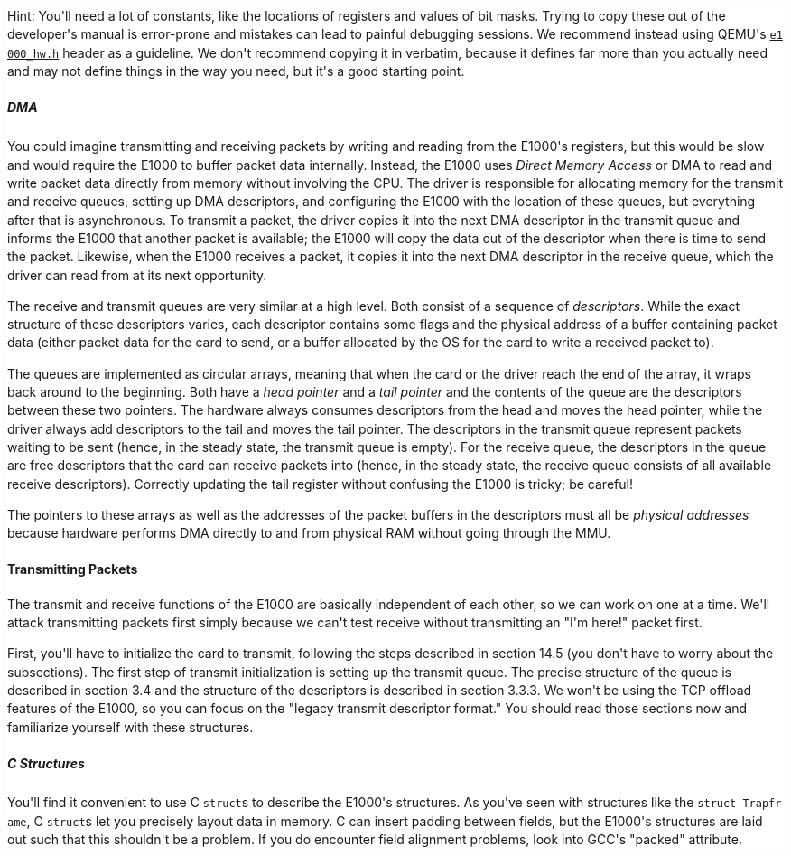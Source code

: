 Hint: You'll need a lot of constants, like the locations of registers and values of bit masks. Trying to copy these out of the developer's manual is error-prone and mistakes can lead to painful debugging sessions. We recommend instead using QEMU's [`e1000_hw.h`][6] header as a guideline. We don't recommend copying it in verbatim, because it defines far more than you actually need and may not define things in the way you need, but it's a good starting point.

##### DMA

You could imagine transmitting and receiving packets by writing and reading from the E1000's registers, but this would be slow and would require the E1000 to buffer packet data internally. Instead, the E1000 uses _Direct Memory Access_ or DMA to read and write packet data directly from memory without involving the CPU. The driver is responsible for allocating memory for the transmit and receive queues, setting up DMA descriptors, and configuring the E1000 with the location of these queues, but everything after that is asynchronous. To transmit a packet, the driver copies it into the next DMA descriptor in the transmit queue and informs the E1000 that another packet is available; the E1000 will copy the data out of the descriptor when there is time to send the packet. Likewise, when the E1000 receives a packet, it copies it into the next DMA descriptor in the receive queue, which the driver can read from at its next opportunity.

The receive and transmit queues are very similar at a high level. Both consist of a sequence of _descriptors_. While the exact structure of these descriptors varies, each descriptor contains some flags and the physical address of a buffer containing packet data (either packet data for the card to send, or a buffer allocated by the OS for the card to write a received packet to).

The queues are implemented as circular arrays, meaning that when the card or the driver reach the end of the array, it wraps back around to the beginning. Both have a _head pointer_ and a _tail pointer_ and the contents of the queue are the descriptors between these two pointers. The hardware always consumes descriptors from the head and moves the head pointer, while the driver always add descriptors to the tail and moves the tail pointer. The descriptors in the transmit queue represent packets waiting to be sent (hence, in the steady state, the transmit queue is empty). For the receive queue, the descriptors in the queue are free descriptors that the card can receive packets into (hence, in the steady state, the receive queue consists of all available receive descriptors). Correctly updating the tail register without confusing the E1000 is tricky; be careful!

The pointers to these arrays as well as the addresses of the packet buffers in the descriptors must all be _physical addresses_ because hardware performs DMA directly to and from physical RAM without going through the MMU.

#### Transmitting Packets

The transmit and receive functions of the E1000 are basically independent of each other, so we can work on one at a time. We'll attack transmitting packets first simply because we can't test receive without transmitting an "I'm here!" packet first.

First, you'll have to initialize the card to transmit, following the steps described in section 14.5 (you don't have to worry about the subsections). The first step of transmit initialization is setting up the transmit queue. The precise structure of the queue is described in section 3.4 and the structure of the descriptors is described in section 3.3.3. We won't be using the TCP offload features of the E1000, so you can focus on the "legacy transmit descriptor format." You should read those sections now and familiarize yourself with these structures.

##### C Structures

You'll find it convenient to use C `struct`s to describe the E1000's structures. As you've seen with structures like the `struct Trapframe`, C `struct`s let you precisely layout data in memory. C can insert padding between fields, but the E1000's structures are laid out such that this shouldn't be a problem. If you do encounter field alignment problems, look into GCC's "packed" attribute.


[a]: https://pdos.csail.mit.edu
[b]: https://github.com/lujun9972
[1]: http://wiki.qemu.org/download/qemu-doc.html#Using-the-user-mode-network-stack
[2]: http://www.wireshark.org/
[3]: http://www.sics.se/~adam/lwip/
[4]: https://pdos.csail.mit.edu/6.828/2018/labs/lab6/ns.png
[5]: https://pdos.csail.mit.edu/6.828/2018/readings/hardware/8254x_GBe_SDM.pdf
[6]: https://pdos.csail.mit.edu/6.828/2018/labs/lab6/e1000_hw.h
[7]: http://pdos.csail.mit.edu/papers/exo:tocs.pdf